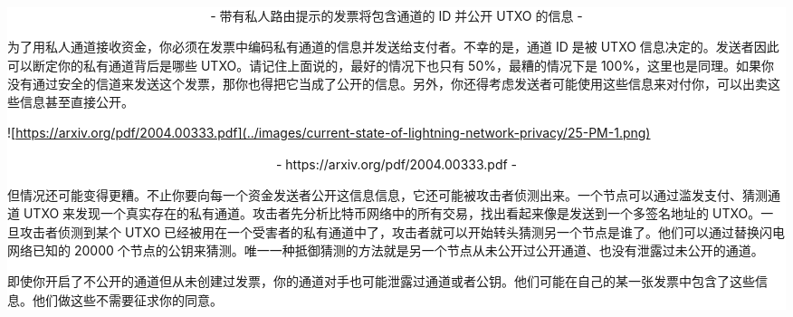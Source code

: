<p style="text-align:center">- 带有私人路由提示的发票将包含通道的 ID 并公开 UTXO 的信息 -</p>


为了用私人通道接收资金，你必须在发票中编码私有通道的信息并发送给支付者。不幸的是，通道 ID 是被 UTXO 信息决定的。发送者因此可以断定你的私有通道背后是哪些 UTXO。请记住上面说的，最好的情况下也只有 50%，最糟的情况下是 100%，这里也是同理。如果你没有通过安全的信道来发送这个发票，那你也得把它当成了公开的信息。另外，你还得考虑发送者可能使用这些信息来对付你，可以出卖这些信息甚至直接公开。

![https://arxiv.org/pdf/2004.00333.pdf](../images/current-state-of-lightning-network-privacy/25-PM-1.png)

<p style="text-align:center">- https://arxiv.org/pdf/2004.00333.pdf -</p>


但情况还可能变得更糟。不止你要向每一个资金发送者公开这信息信息，它还可能被攻击者侦测出来。一个节点可以通过滥发支付、猜测通道 UTXO 来发现一个真实存在的私有通道。攻击者先分析比特币网络中的所有交易，找出看起来像是发送到一个多签名地址的 UTXO。一旦攻击者侦测到某个 UTXO 已经被用在一个受害者的私有通道中了，攻击者就可以开始转头猜测另一个节点是谁了。他们可以通过替换闪电网络已知的 20000 个节点的公钥来猜测。唯一一种抵御猜测的方法就是另一个节点从未公开过公开通道、也没有泄露过未公开的通道。

即使你开启了不公开的通道但从未创建过发票，你的通道对手也可能泄露过通道或者公钥。他们可能在自己的某一张发票中包含了这些信息。他们做这些不需要征求你的同意。
